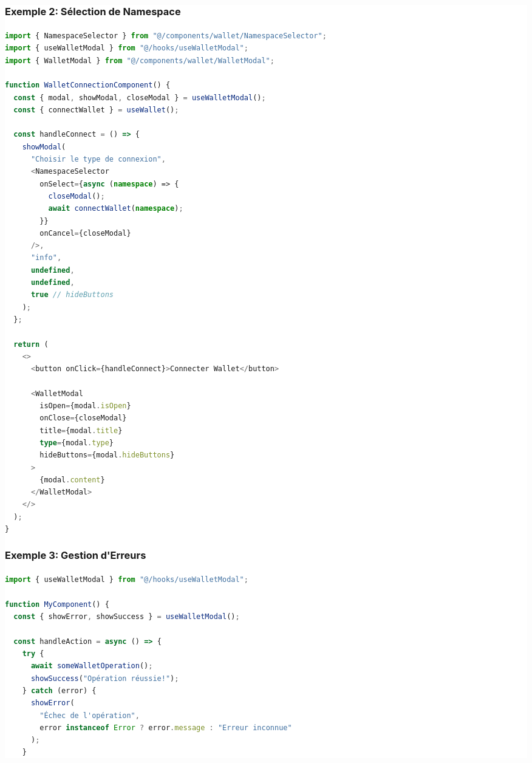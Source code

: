 
### Exemple 2: Sélection de Namespace

```typescript
import { NamespaceSelector } from "@/components/wallet/NamespaceSelector";
import { useWalletModal } from "@/hooks/useWalletModal";
import { WalletModal } from "@/components/wallet/WalletModal";

function WalletConnectionComponent() {
  const { modal, showModal, closeModal } = useWalletModal();
  const { connectWallet } = useWallet();

  const handleConnect = () => {
    showModal(
      "Choisir le type de connexion",
      <NamespaceSelector
        onSelect={async (namespace) => {
          closeModal();
          await connectWallet(namespace);
        }}
        onCancel={closeModal}
      />,
      "info",
      undefined,
      undefined,
      true // hideButtons
    );
  };

  return (
    <>
      <button onClick={handleConnect}>Connecter Wallet</button>
      
      <WalletModal
        isOpen={modal.isOpen}
        onClose={closeModal}
        title={modal.title}
        type={modal.type}
        hideButtons={modal.hideButtons}
      >
        {modal.content}
      </WalletModal>
    </>
  );
}
```

### Exemple 3: Gestion d'Erreurs

```typescript
import { useWalletModal } from "@/hooks/useWalletModal";

function MyComponent() {
  const { showError, showSuccess } = useWalletModal();

  const handleAction = async () => {
    try {
      await someWalletOperation();
      showSuccess("Opération réussie!");
    } catch (error) {
      showError(
        "Échec de l'opération",
        error instanceof Error ? error.message : "Erreur inconnue"
      );
    }
```